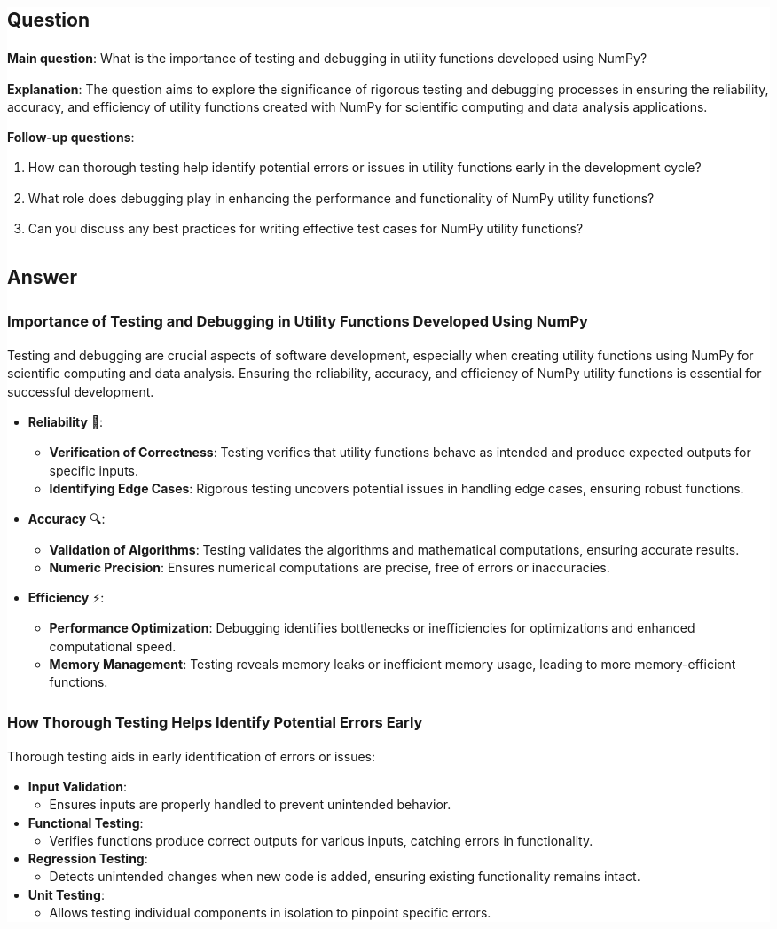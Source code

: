 ## Question
**Main question**: What is the importance of testing and debugging in utility functions developed using NumPy?

**Explanation**: The question aims to explore the significance of rigorous testing and debugging processes in ensuring the reliability, accuracy, and efficiency of utility functions created with NumPy for scientific computing and data analysis applications.

**Follow-up questions**:

1. How can thorough testing help identify potential errors or issues in utility functions early in the development cycle?

2. What role does debugging play in enhancing the performance and functionality of NumPy utility functions?

3. Can you discuss any best practices for writing effective test cases for NumPy utility functions?





## Answer

### Importance of Testing and Debugging in Utility Functions Developed Using NumPy

Testing and debugging are crucial aspects of software development, especially when creating utility functions using NumPy for scientific computing and data analysis. Ensuring the reliability, accuracy, and efficiency of NumPy utility functions is essential for successful development. 

- **Reliability** 🧪:
  - **Verification of Correctness**: Testing verifies that utility functions behave as intended and produce expected outputs for specific inputs.
  - **Identifying Edge Cases**: Rigorous testing uncovers potential issues in handling edge cases, ensuring robust functions.

- **Accuracy** 🔍:
  - **Validation of Algorithms**: Testing validates the algorithms and mathematical computations, ensuring accurate results.
  - **Numeric Precision**: Ensures numerical computations are precise, free of errors or inaccuracies.

- **Efficiency** ⚡:
  - **Performance Optimization**: Debugging identifies bottlenecks or inefficiencies for optimizations and enhanced computational speed.
  - **Memory Management**: Testing reveals memory leaks or inefficient memory usage, leading to more memory-efficient functions.

### How Thorough Testing Helps Identify Potential Errors Early

Thorough testing aids in early identification of errors or issues:

- **Input Validation**:
  - Ensures inputs are properly handled to prevent unintended behavior.
- **Functional Testing**:
  - Verifies functions produce correct outputs for various inputs, catching errors in functionality.
- **Regression Testing**:
  - Detects unintended changes when new code is added, ensuring existing functionality remains intact.
- **Unit Testing**:
  - Allows testing individual components in isolation to pinpoint specific errors.

